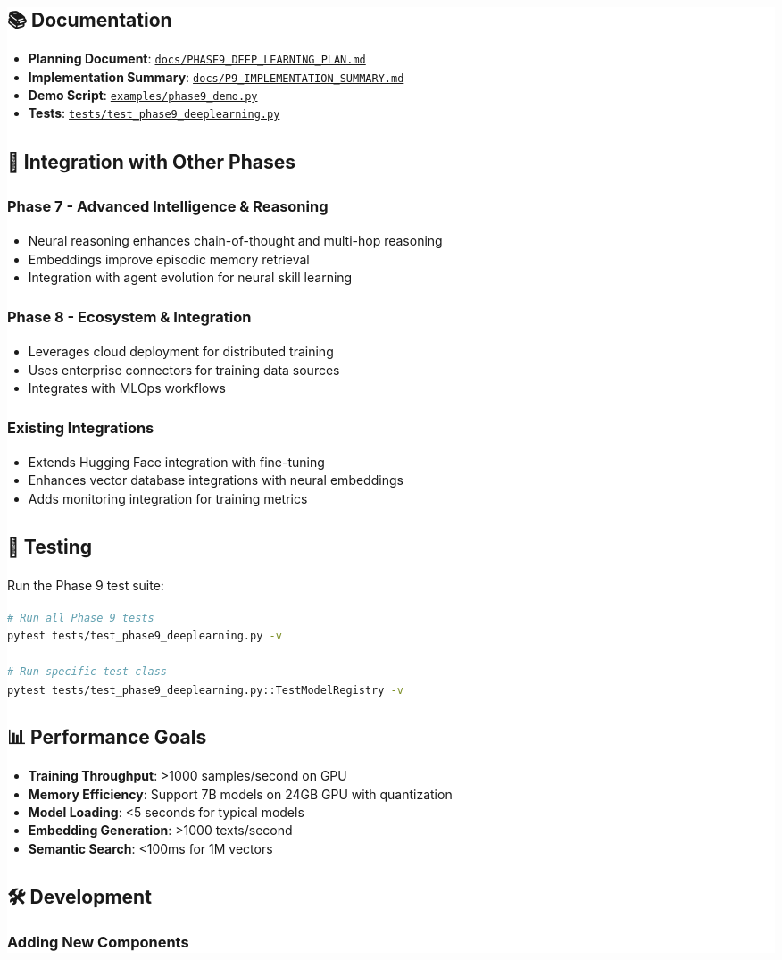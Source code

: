## 📚 Documentation

- **Planning Document**: [`docs/PHASE9_DEEP_LEARNING_PLAN.md`](../../docs/PHASE9_DEEP_LEARNING_PLAN.md)
- **Implementation Summary**: [`docs/P9_IMPLEMENTATION_SUMMARY.md`](../../docs/P9_IMPLEMENTATION_SUMMARY.md)
- **Demo Script**: [`examples/phase9_demo.py`](../../examples/phase9_demo.py)
- **Tests**: [`tests/test_phase9_deeplearning.py`](../../tests/test_phase9_deeplearning.py)

## 🔗 Integration with Other Phases

### Phase 7 - Advanced Intelligence & Reasoning
- Neural reasoning enhances chain-of-thought and multi-hop reasoning
- Embeddings improve episodic memory retrieval
- Integration with agent evolution for neural skill learning

### Phase 8 - Ecosystem & Integration
- Leverages cloud deployment for distributed training
- Uses enterprise connectors for training data sources
- Integrates with MLOps workflows

### Existing Integrations
- Extends Hugging Face integration with fine-tuning
- Enhances vector database integrations with neural embeddings
- Adds monitoring integration for training metrics

## 🧪 Testing

Run the Phase 9 test suite:

```bash
# Run all Phase 9 tests
pytest tests/test_phase9_deeplearning.py -v

# Run specific test class
pytest tests/test_phase9_deeplearning.py::TestModelRegistry -v
```

## 📊 Performance Goals

- **Training Throughput**: >1000 samples/second on GPU
- **Memory Efficiency**: Support 7B models on 24GB GPU with quantization
- **Model Loading**: <5 seconds for typical models
- **Embedding Generation**: >1000 texts/second
- **Semantic Search**: <100ms for 1M vectors

## 🛠️ Development

### Adding New Components
